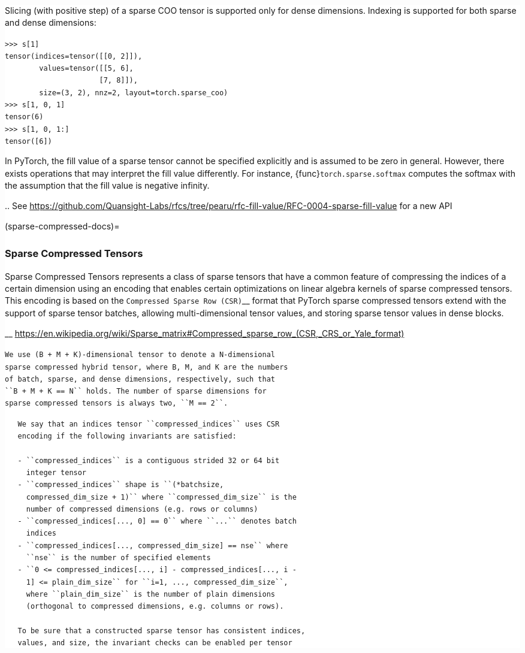 Slicing (with positive step) of a sparse COO tensor is supported only
for dense dimensions. Indexing is supported for both sparse and dense
dimensions:

```{code-block} python
>>> s[1]
tensor(indices=tensor([[0, 2]]),
        values=tensor([[5, 6],
                      [7, 8]]),
        size=(3, 2), nnz=2, layout=torch.sparse_coo)
>>> s[1, 0, 1]
tensor(6)
>>> s[1, 0, 1:]
tensor([6])
```

In PyTorch, the fill value of a sparse tensor cannot be specified
explicitly and is assumed to be zero in general. However, there exists
operations that may interpret the fill value differently. For
instance, {func}`torch.sparse.softmax` computes the softmax with the
assumption that the fill value is negative infinity.

.. See https://github.com/Quansight-Labs/rfcs/tree/pearu/rfc-fill-value/RFC-0004-sparse-fill-value for a new API

(sparse-compressed-docs)=
### Sparse Compressed Tensors

Sparse Compressed Tensors represents a class of sparse tensors that
have a common feature of compressing the indices of a certain dimension
using an encoding that enables certain optimizations on linear algebra
kernels of sparse compressed tensors. This encoding is based on the
`Compressed Sparse Row (CSR)`__ format that PyTorch sparse compressed
tensors extend with the support of sparse tensor batches, allowing
multi-dimensional tensor values, and storing sparse tensor values in
dense blocks.

__ https://en.wikipedia.org/wiki/Sparse_matrix#Compressed_sparse_row_(CSR,_CRS_or_Yale_format)

```{note}
We use (B + M + K)-dimensional tensor to denote a N-dimensional
sparse compressed hybrid tensor, where B, M, and K are the numbers
of batch, sparse, and dense dimensions, respectively, such that
``B + M + K == N`` holds. The number of sparse dimensions for
sparse compressed tensors is always two, ``M == 2``.
```

```{note}
   We say that an indices tensor ``compressed_indices`` uses CSR
   encoding if the following invariants are satisfied:

   - ``compressed_indices`` is a contiguous strided 32 or 64 bit
     integer tensor
   - ``compressed_indices`` shape is ``(*batchsize,
     compressed_dim_size + 1)`` where ``compressed_dim_size`` is the
     number of compressed dimensions (e.g. rows or columns)
   - ``compressed_indices[..., 0] == 0`` where ``...`` denotes batch
     indices
   - ``compressed_indices[..., compressed_dim_size] == nse`` where
     ``nse`` is the number of specified elements
   - ``0 <= compressed_indices[..., i] - compressed_indices[..., i -
     1] <= plain_dim_size`` for ``i=1, ..., compressed_dim_size``,
     where ``plain_dim_size`` is the number of plain dimensions
     (orthogonal to compressed dimensions, e.g. columns or rows).

   To be sure that a constructed sparse tensor has consistent indices,
   values, and size, the invariant checks can be enabled per tensor
```